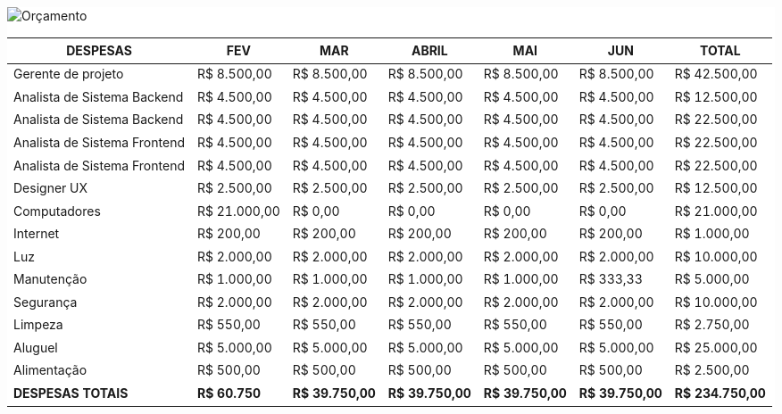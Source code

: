 ![Orçamento]()

| DESPESAS | FEV | MAR | ABRIL | MAI | JUN | TOTAL | 
|----------|-----|-----|-----|-----|-----|-------|
| Gerente de projeto | R$ 8.500,00 | R$ 8.500,00 | R$ 8.500,00 | R$ 8.500,00 | R$ 8.500,00 | R$ 42.500,00  
| Analista de Sistema Backend | R$ 4.500,00 | R$ 4.500,00 | R$ 4.500,00 | R$ 4.500,00 | R$ 4.500,00 | R$ 12.500,00  
| Analista de Sistema Backend | R$ 4.500,00 | R$ 4.500,00 | R$ 4.500,00 | R$ 4.500,00 | R$ 4.500,00 | R$ 22.500,00  
| Analista de Sistema Frontend | R$ 4.500,00 | R$ 4.500,00 | R$ 4.500,00 | R$ 4.500,00 | R$ 4.500,00 | R$ 22.500,00  
| Analista de Sistema Frontend | R$ 4.500,00 | R$ 4.500,00 | R$ 4.500,00 | R$ 4.500,00 | R$ 4.500,00 | R$ 22.500,00  
| Designer UX | R$ 2.500,00 | R$ 2.500,00 | R$ 2.500,00 | R$ 2.500,00 | R$ 2.500,00 | R$ 12.500,00  
| Computadores | R$ 21.000,00 | R$ 0,00 | R$ 0,00 | R$ 0,00 | R$ 0,00 | R$ 21.000,00 
| Internet | R$ 200,00 | R$ 200,00 | R$ 200,00 | R$ 200,00 | R$ 200,00 | R$ 1.000,00 
| Luz | R$ 2.000,00 | R$ 2.000,00 | R$ 2.000,00 | R$ 2.000,00 | R$ 2.000,00 | R$ 10.000,00  
| Manutenção | R$ 1.000,00 | R$ 1.000,00 | R$ 1.000,00 | R$ 1.000,00 | R$ 333,33 | R$ 5.000,00  
| Segurança | R$ 2.000,00 | R$ 2.000,00 | R$ 2.000,00 | R$ 2.000,00 | R$ 2.000,00 | R$ 10.000,00  
| Limpeza | R$ 550,00 | R$ 550,00 | R$ 550,00 | R$ 550,00 | R$ 550,00 | R$ 2.750,00  
| Aluguel | R$ 5.000,00 | R$ 5.000,00 | R$ 5.000,00 | R$ 5.000,00 | R$ 5.000,00 | R$ 25.000,00  
| Alimentação | R$ 500,00 | R$ 500,00 | R$ 500,00 | R$ 500,00 | R$ 500,00 | R$ 2.500,00  
| **DESPESAS TOTAIS** | **R$ 60.750** | **R$ 39.750,00** | **R$ 39.750,00** | **R$ 39.750,00** | **R$ 39.750,00** | **R$ 234.750,00** | 
